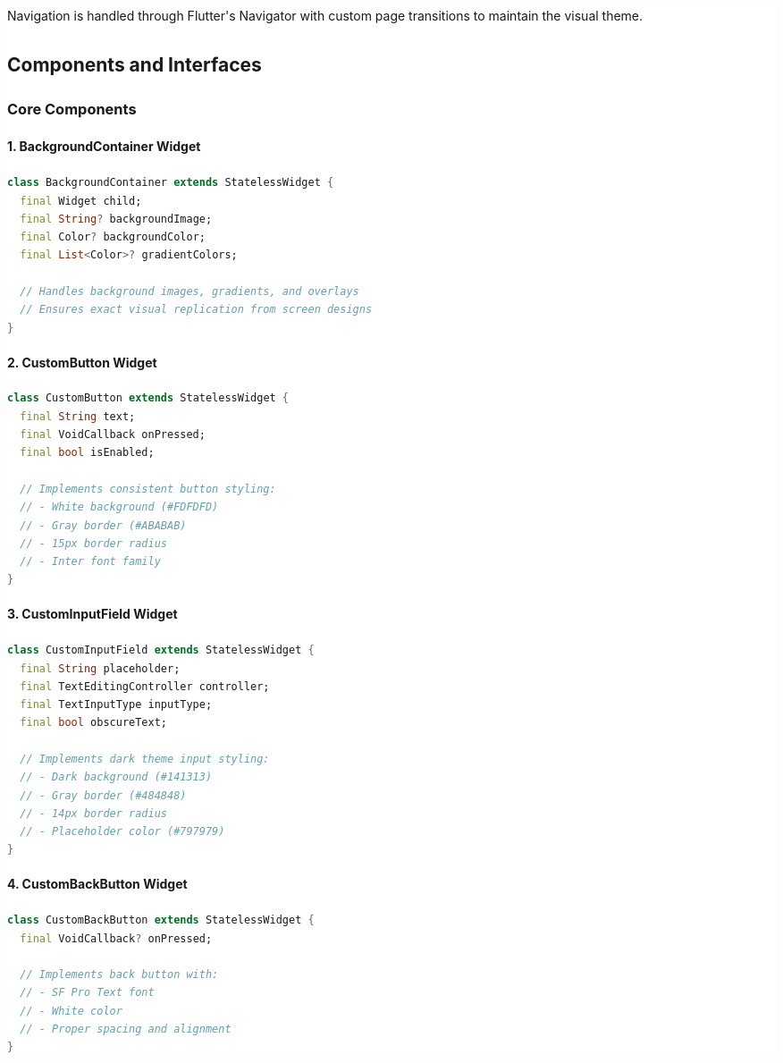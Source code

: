 Navigation is handled through Flutter's Navigator with custom page transitions to maintain the visual theme.

## Components and Interfaces

### Core Components

#### 1. BackgroundContainer Widget
```dart
class BackgroundContainer extends StatelessWidget {
  final Widget child;
  final String? backgroundImage;
  final Color? backgroundColor;
  final List<Color>? gradientColors;
  
  // Handles background images, gradients, and overlays
  // Ensures exact visual replication from screen designs
}
```

#### 2. CustomButton Widget
```dart
class CustomButton extends StatelessWidget {
  final String text;
  final VoidCallback onPressed;
  final bool isEnabled;
  
  // Implements consistent button styling:
  // - White background (#FDFDFD)
  // - Gray border (#ABABAB)
  // - 15px border radius
  // - Inter font family
}
```

#### 3. CustomInputField Widget
```dart
class CustomInputField extends StatelessWidget {
  final String placeholder;
  final TextEditingController controller;
  final TextInputType inputType;
  final bool obscureText;
  
  // Implements dark theme input styling:
  // - Dark background (#141313)
  // - Gray border (#484848)
  // - 14px border radius
  // - Placeholder color (#797979)
}
```

#### 4. CustomBackButton Widget
```dart
class CustomBackButton extends StatelessWidget {
  final VoidCallback? onPressed;
  
  // Implements back button with:
  // - SF Pro Text font
  // - White color
  // - Proper spacing and alignment
}
```

